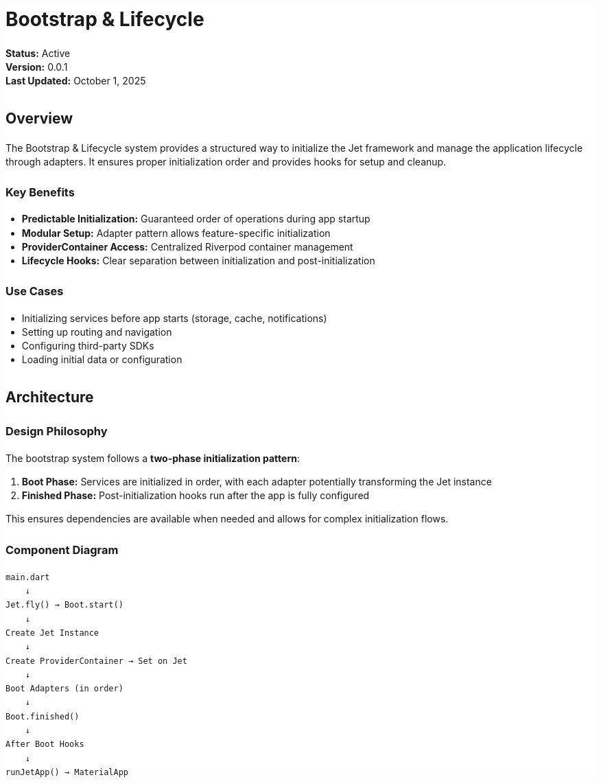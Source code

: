 # Bootstrap & Lifecycle

**Status:** Active  
**Version:** 0.0.1  
**Last Updated:** October 1, 2025

## Overview

The Bootstrap & Lifecycle system provides a structured way to initialize the Jet framework and manage the application lifecycle through adapters. It ensures proper initialization order and provides hooks for setup and cleanup.

### Key Benefits
- **Predictable Initialization:** Guaranteed order of operations during app startup
- **Modular Setup:** Adapter pattern allows feature-specific initialization
- **ProviderContainer Access:** Centralized Riverpod container management
- **Lifecycle Hooks:** Clear separation between initialization and post-initialization

### Use Cases
- Initializing services before app starts (storage, cache, notifications)
- Setting up routing and navigation
- Configuring third-party SDKs
- Loading initial data or configuration

## Architecture

### Design Philosophy

The bootstrap system follows a **two-phase initialization pattern**:

1. **Boot Phase:** Services are initialized in order, with each adapter potentially transforming the Jet instance
2. **Finished Phase:** Post-initialization hooks run after the app is fully configured

This ensures dependencies are available when needed and allows for complex initialization flows.

### Component Diagram

```
main.dart
    ↓
Jet.fly() → Boot.start()
    ↓
Create Jet Instance
    ↓
Create ProviderContainer → Set on Jet
    ↓
Boot Adapters (in order)
    ↓
Boot.finished()
    ↓
After Boot Hooks
    ↓
runJetApp() → MaterialApp
```
